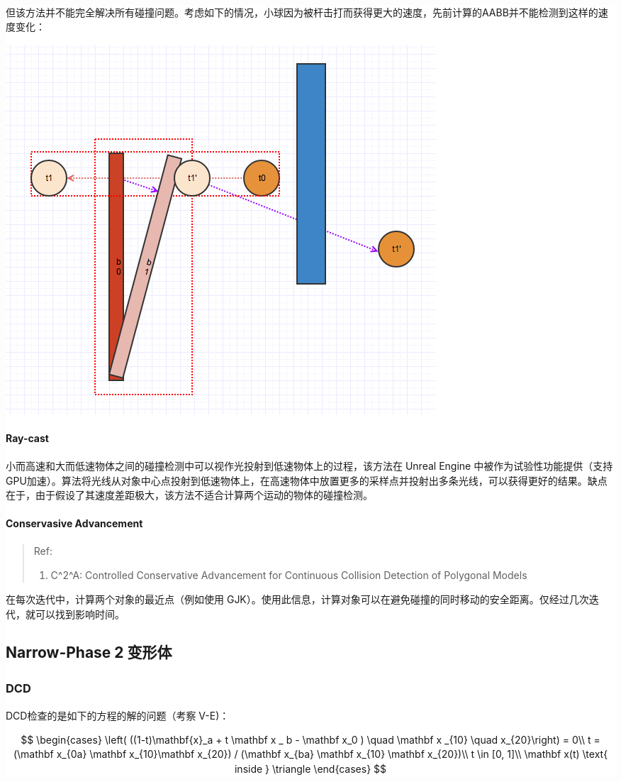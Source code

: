 但该方法并不能完全解决所有碰撞问题。考虑如下的情况，小球因为被杆击打而获得更大的速度，先前计算的AABB并不能检测到这样的速度变化：

![](assets/2022-04-14-16-00-14-20221202161849-y8p0co4.png)

#### Ray-cast

小而高速和大而低速物体之间的碰撞检测中可以视作光投射到低速物体上的过程，该方法在 Unreal Engine 中被作为试验性功能提供（支持GPU加速）。算法将光线从对象中心点投射到低速物体上，在高速物体中放置更多的采样点并投射出多条光线，可以获得更好的结果。缺点在于，由于假设了其速度差距极大，该方法不适合计算两个运动的物体的碰撞检测。

#### Conservasive Advancement

> Ref:
>
> 1. C^2^A: Controlled Conservative Advancement for Continuous Collision Detection of Polygonal Models

在每次迭代中，计算两个对象的最近点（例如使用 GJK）。使用此信息，计算对象可以在避免碰撞的同时移动的安全距离。仅经过几次迭代，就可以找到影响时间。

## Narrow-Phase 2 变形体

### DCD

DCD检查的是如下的方程的解的问题（考察 V-E)：

$$
\begin{cases}
   \left( ((1-t)\mathbf{x}_a + t \mathbf x _ b - \mathbf x_0 ) \quad \mathbf x _{10} \quad x_{20}\right) = 0\\
   t = (\mathbf x_{0a} \mathbf x_{10}\mathbf  x_{20}) / (\mathbf x_{ba} \mathbf 
   x_{10} \mathbf x_{20})\\
   t \in [0, 1]\\
   \mathbf x(t) \text{ inside } \triangle
\end{cases}
$$
